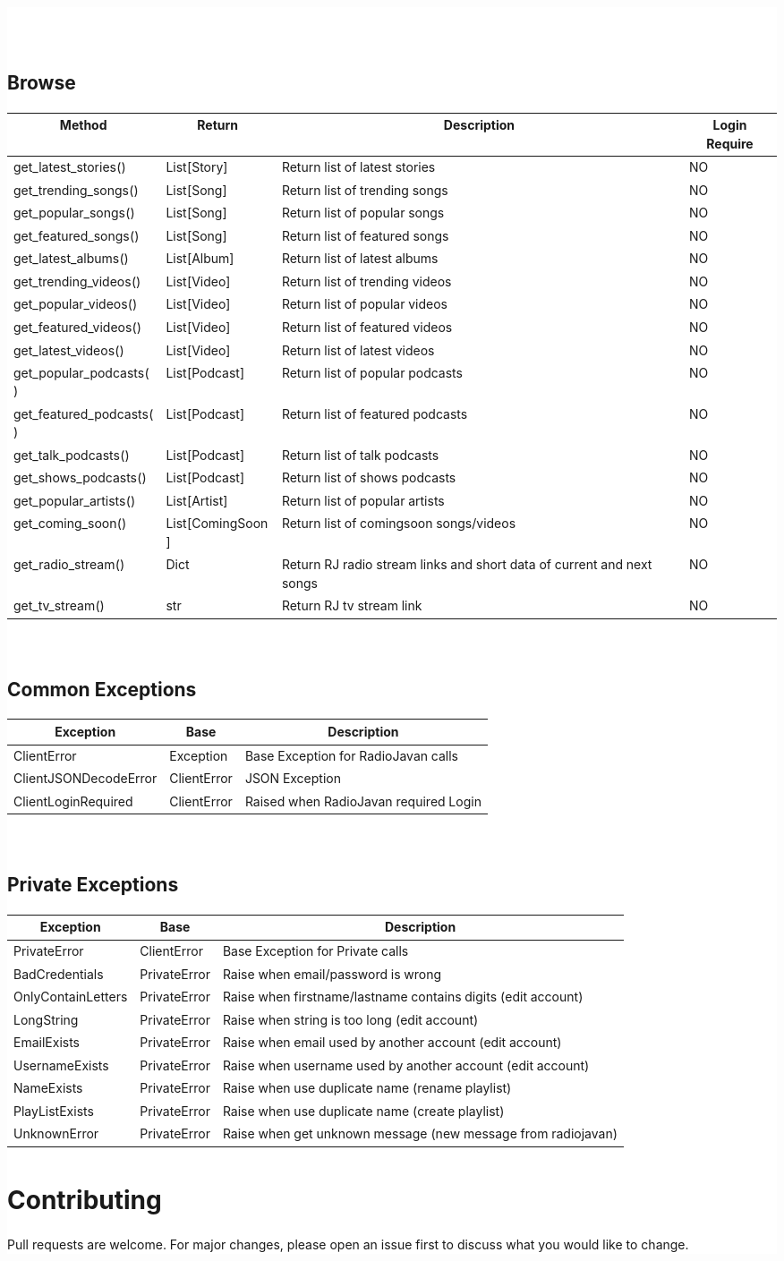 ```bash
```
<br><br>

## **Browse**

Method | Return | Description | Login Require
-------|--------|------------|------------
get_latest_stories() | List[Story] | Return list of latest stories | NO
get_trending_songs() | List[Song] | Return list of trending songs | NO
get_popular_songs() | List[Song] | Return list of popular songs | NO
get_featured_songs() | List[Song] | Return list of featured songs | NO
get_latest_albums() | List[Album] | Return list of latest albums | NO
get_trending_videos() | List[Video] | Return list of trending videos | NO
get_popular_videos() | List[Video] | Return list of popular videos | NO
get_featured_videos() | List[Video] | Return list of featured videos | NO
get_latest_videos() | List[Video] | Return list of latest videos | NO
get_popular_podcasts() | List[Podcast] | Return list of popular podcasts | NO
get_featured_podcasts() |List[Podcast] | Return list of featured podcasts | NO
get_talk_podcasts() | List[Podcast] | Return list of talk podcasts | NO
get_shows_podcasts() | List[Podcast] | Return list of shows podcasts | NO
get_popular_artists() | List[Artist] | Return list of popular artists | NO
get_coming_soon() | List[ComingSoon] | Return list of comingsoon songs/videos | NO
get_radio_stream() | Dict | Return RJ radio stream links and short data of current and next songs | NO
get_tv_stream() | str | Return RJ tv stream link | NO
<br>

## **Common Exceptions**
Exception | Base | Description
----------|------|------------
ClientError | Exception | Base Exception for RadioJavan calls
ClientJSONDecodeError | ClientError | JSON Exception
ClientLoginRequired | ClientError | Raised when RadioJavan required Login
<br>

## **Private Exceptions**
Exception | Base | Description
----------|------|------------
PrivateError | ClientError | Base Exception for Private calls
BadCredentials | PrivateError | Raise when email/password is wrong
OnlyContainLetters | PrivateError | Raise when firstname/lastname contains digits (edit account)
LongString | PrivateError | Raise when string is too long (edit account)
EmailExists | PrivateError | Raise when email used by another account (edit account)
UsernameExists | PrivateError | Raise when username used by another account (edit account)
NameExists | PrivateError | Raise when use duplicate name (rename playlist)
PlayListExists | PrivateError | Raise when use duplicate name (create playlist)
UnknownError | PrivateError | Raise when get unknown message (new message from radiojavan)

# Contributing
Pull requests are welcome. For major changes, please open an issue first to discuss what you would like to change.
